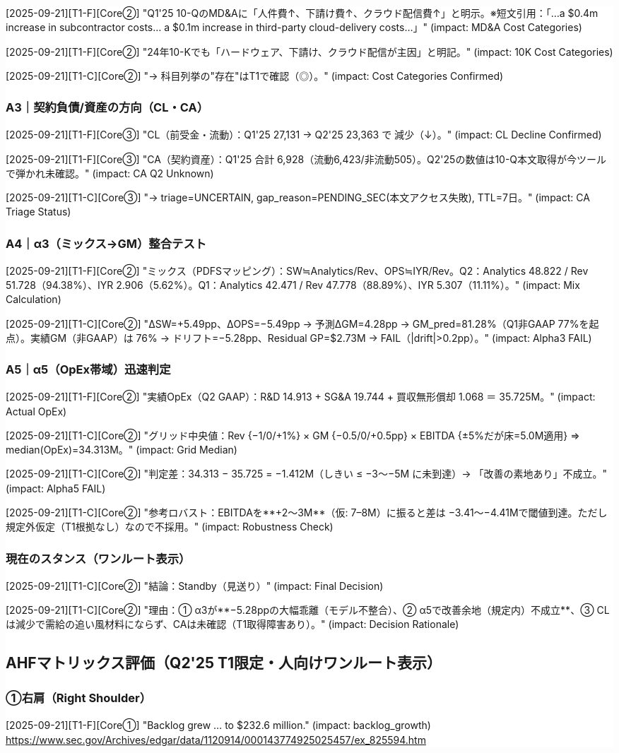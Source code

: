 [2025-09-21][T1-F][Core②] "Q1'25 10-QのMD&Aに「人件費↑、下請け費↑、クラウド配信費↑」と明示。※短文引用：「…a $0.4m increase in subcontractor costs… a $0.1m increase in third-party cloud-delivery costs…」" (impact: MD&A Cost Categories) <SEC>

[2025-09-21][T1-F][Core②] "24年10-Kでも「ハードウェア、下請け、クラウド配信が主因」と明記。" (impact: 10K Cost Categories) <SEC>

[2025-09-21][T1-C][Core②] "→ 科目列挙の"存在"はT1で確認（◎）。" (impact: Cost Categories Confirmed) <SEC>

### A3｜契約負債/資産の方向（CL・CA）

[2025-09-21][T1-F][Core③] "CL（前受金・流動）：Q1'25 27,131 → Q2'25 23,363 で 減少（↓）。" (impact: CL Decline Confirmed) <SEC>

[2025-09-21][T1-F][Core③] "CA（契約資産）：Q1'25 合計 6,928（流動6,423/非流動505）。Q2'25の数値は10-Q本文取得が今ツールで弾かれ未確認。" (impact: CA Q2 Unknown) <SEC>

[2025-09-21][T1-C][Core③] "→ triage=UNCERTAIN, gap_reason=PENDING_SEC(本文アクセス失敗), TTL=7日。" (impact: CA Triage Status) <SEC>

### A4｜α3（ミックス→GM）整合テスト

[2025-09-21][T1-F][Core②] "ミックス（PDFSマッピング）：SW≒Analytics/Rev、OPS≒IYR/Rev。Q2：Analytics 48.822 / Rev 51.728（94.38%）、IYR 2.906（5.62%）。Q1：Analytics 42.471 / Rev 47.778（88.89%）、IYR 5.307（11.11%）。" (impact: Mix Calculation) <SEC>

[2025-09-21][T1-C][Core②] "ΔSW=+5.49pp、ΔOPS=−5.49pp → 予測ΔGM=4.28pp → GM_pred=81.28%（Q1非GAAP 77%を起点）。実績GM（非GAAP）は 76% → ドリフト=−5.28pp、Residual GP=$2.73M → FAIL（|drift|>0.2pp）。" (impact: Alpha3 FAIL) <SEC>

### A5｜α5（OpEx帯域）迅速判定

[2025-09-21][T1-F][Core②] "実績OpEx（Q2 GAAP）：R&D 14.913 + SG&A 19.744 + 買収無形償却 1.068 ＝ 35.725M。" (impact: Actual OpEx) <SEC>

[2025-09-21][T1-C][Core②] "グリッド中央値：Rev {−1/0/+1%} × GM {−0.5/0/+0.5pp} × EBITDA {±5%だが床=5.0M適用} ⇒ median(OpEx)=34.313M。" (impact: Grid Median) <SEC>

[2025-09-21][T1-C][Core②] "判定差：34.313 − 35.725 = −1.412M（しきい ≤ −3〜−5M に未到達）→ 「改善の素地あり」不成立。" (impact: Alpha5 FAIL) <SEC>

[2025-09-21][T1-C][Core②] "参考ロバスト：EBITDAを**+2〜3M**（仮: 7–8M）に振ると差は −3.41〜−4.41Mで閾値到達。ただし規定外仮定（T1根拠なし）なので不採用。" (impact: Robustness Check) <SEC>

### 現在のスタンス（ワンルート表示）

[2025-09-21][T1-C][Core②] "結論：Standby（見送り）" (impact: Final Decision) <SEC>

[2025-09-21][T1-C][Core②] "理由：① α3が**−5.28ppの大幅乖離（モデル不整合）、② α5で改善余地（規定内）不成立**、③ CLは減少で需給の追い風材料にならず、CAは未確認（T1取得障害あり）。" (impact: Decision Rationale) <SEC>

## AHFマトリックス評価（Q2'25 T1限定・人向けワンルート表示）

### ①右肩（Right Shoulder）

[2025-09-21][T1-F][Core①] "Backlog grew … to $232.6 million." (impact: backlog_growth) <https://www.sec.gov/Archives/edgar/data/1120914/000143774925025457/ex_825594.htm>
